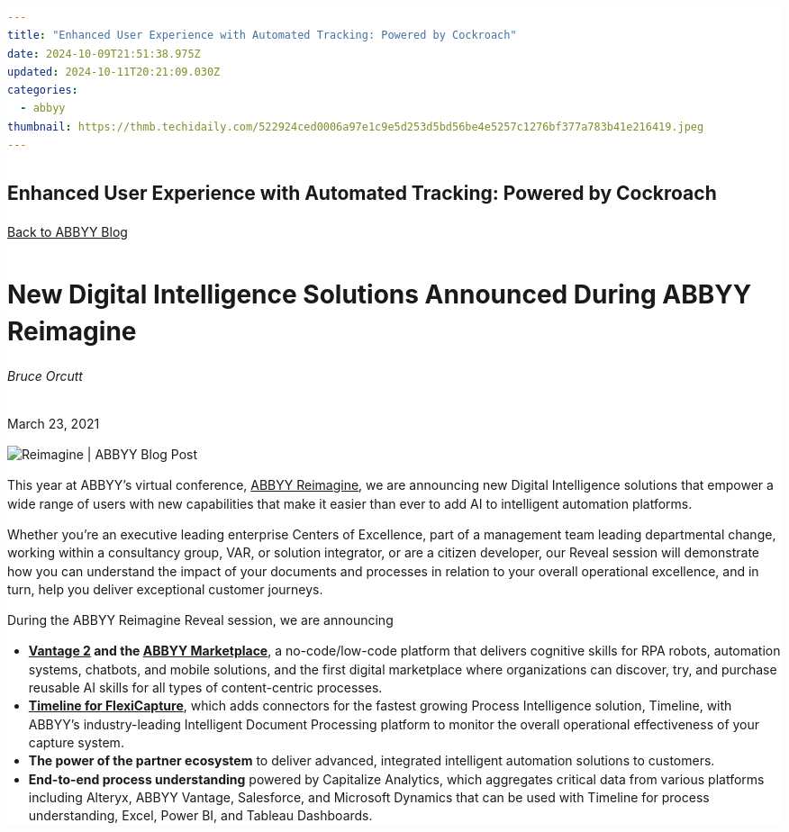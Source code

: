 ```yaml
---
title: "Enhanced User Experience with Automated Tracking: Powered by Cockroach"
date: 2024-10-09T21:51:38.975Z
updated: 2024-10-11T20:21:09.030Z
categories:
  - abbyy
thumbnail: https://thmb.techidaily.com/522924ced0006a97e1c9e5d253d5bd56be4e5257c1276bf377a783b41e216419.jpeg
---
```


## Enhanced User Experience with Automated Tracking: Powered by Cockroach

[Back to ABBYY Blog](https://tools.techidaily.com/abbyy/products/)

# New Digital Intelligence Solutions Announced During ABBYY Reimagine

###### Bruce Orcutt

March 23, 2021

![Reimagine | ABBYY Blog Post](https://static4.abbyy.com/abbyycommedia/33504/blog-reimagine-new.jpg) 

This year at ABBYY’s virtual conference, [ABBYY Reimagine](https://tools.techidaily.com/abbyy/products/), we are announcing new Digital Intelligence solutions that empower a wide range of users with new capabilities that make it easier than ever to add AI to intelligent automation platforms.

Whether you’re an executive leading enterprise Centers of Excellence, part of a management team leading departmental change, working within a consultancy group, VAR, or solution integrator, or are a citizen developer, our Reveal session will demonstrate how you can understand the impact of your documents and processes in relation to your overall operational excellence, and in turn, help you deliver exceptional customer journeys.

During the ABBYY Reimagine Reveal session, we are announcing

* **[Vantage 2](https://tools.techidaily.com/abbyy/products/) and the [ABBYY Marketplace](https://tools.techidaily.com/abbyy/products/)**, a no-code/low-code platform that delivers cognitive skills for RPA robots, automation systems, chatbots, and mobile solutions, and the first digital marketplace where organizations can discover, try, and purchase reusable AI skills for all types of content-centric processes.
* [**Timeline for FlexiCapture**](https://tools.techidaily.com/abbyy/products/), which adds connectors for the fastest growing Process Intelligence solution, Timeline, with ABBYY’s industry-leading Intelligent Document Processing platform to monitor the overall operational effectiveness of your capture system.
* **The power of the partner ecosystem** to deliver advanced, integrated intelligent automation solutions to customers.
* **End-to-end process understanding** powered by Capitalize Analytics, which aggregates critical data from various platforms including Alteryx, ABBYY Vantage, Salesforce, and Microsoft Dynamics that can be used with Timeline for process understanding, Excel, Power BI, and Tableau Dashboards.
